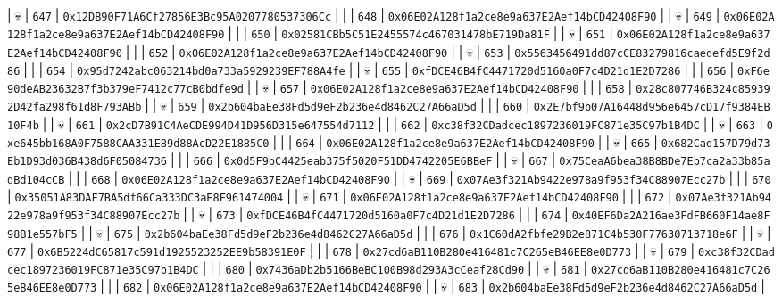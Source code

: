 | 💀 | `647` | `0x12DB90F71A6Cf27856E3Bc95A0207780537306Cc` |
|  | `648` | `0x06E02A128f1a2ce8e9a637E2Aef14bCD42408F90` |
| 💀 | `649` | `0x06E02A128f1a2ce8e9a637E2Aef14bCD42408F90` |
|  | `650` | `0x02581CBb5C51E2455574c467031478bE719Da81F` |
| 💀 | `651` | `0x06E02A128f1a2ce8e9a637E2Aef14bCD42408F90` |
|  | `652` | `0x06E02A128f1a2ce8e9a637E2Aef14bCD42408F90` |
| 💀 | `653` | `0x5563456491dd87cCE83279816caedefd5E9f2d86` |
|  | `654` | `0x95d7242abc063214bd0a733a5929239EF788A4fe` |
| 💀 | `655` | `0xfDCE46B4fC4471720d5160a0F7c4D21d1E2D7286` |
|  | `656` | `0xF6e90deAB23632B7f3b379eF7412c77cB0bdfe9d` |
| 💀 | `657` | `0x06E02A128f1a2ce8e9a637E2Aef14bCD42408F90` |
|  | `658` | `0x28c807746B324c859392D42fa298f61d8F793ABb` |
| 💀 | `659` | `0x2b604baEe38Fd5d9eF2b236e4d8462C27A66aD5d` |
|  | `660` | `0x2E7bf9b07A16448d956e6457cD17f9384EB10F4b` |
| 💀 | `661` | `0x2cD7B91C4AeCDE994D41D956D315e647554d7112` |
|  | `662` | `0xc38f32CDadcec1897236019FC871e35C97b1B4DC` |
| 💀 | `663` | `0xe645bb168A0F7588CAA331E89d88AcD22E1885C0` |
|  | `664` | `0x06E02A128f1a2ce8e9a637E2Aef14bCD42408F90` |
| 💀 | `665` | `0x682Cad157D79d73Eb1D93d036B438d6F05084736` |
|  | `666` | `0x0d5F9bC4425eab375f5020F51DD4742205E6BBeF` |
| 💀 | `667` | `0x75CeaA6bea38B8BDe7Eb7ca2a33b85adBd104cCB` |
|  | `668` | `0x06E02A128f1a2ce8e9a637E2Aef14bCD42408F90` |
| 💀 | `669` | `0x07Ae3f321Ab9422e978a9f953f34C88907Ecc27b` |
|  | `670` | `0x35051A83DAF7BA5df66Ca333DC3aE8F961474004` |
| 💀 | `671` | `0x06E02A128f1a2ce8e9a637E2Aef14bCD42408F90` |
|  | `672` | `0x07Ae3f321Ab9422e978a9f953f34C88907Ecc27b` |
| 💀 | `673` | `0xfDCE46B4fC4471720d5160a0F7c4D21d1E2D7286` |
|  | `674` | `0x40EF6Da2A216ae3FdFB660F14ae8F98B1e557bF5` |
| 💀 | `675` | `0x2b604baEe38Fd5d9eF2b236e4d8462C27A66aD5d` |
|  | `676` | `0x1C60dA2fbfe29B2e871C4b530F77630713718e6F` |
| 💀 | `677` | `0x6B5224dC65817c591d1925523252EE9b58391E0F` |
|  | `678` | `0x27cd6aB110B280e416481c7C265eB46EE8e0D773` |
| 💀 | `679` | `0xc38f32CDadcec1897236019FC871e35C97b1B4DC` |
|  | `680` | `0x7436aDb2b5166BeBC100B98d293A3cCeaf28Cd90` |
| 💀 | `681` | `0x27cd6aB110B280e416481c7C265eB46EE8e0D773` |
|  | `682` | `0x06E02A128f1a2ce8e9a637E2Aef14bCD42408F90` |
| 💀 | `683` | `0x2b604baEe38Fd5d9eF2b236e4d8462C27A66aD5d` |